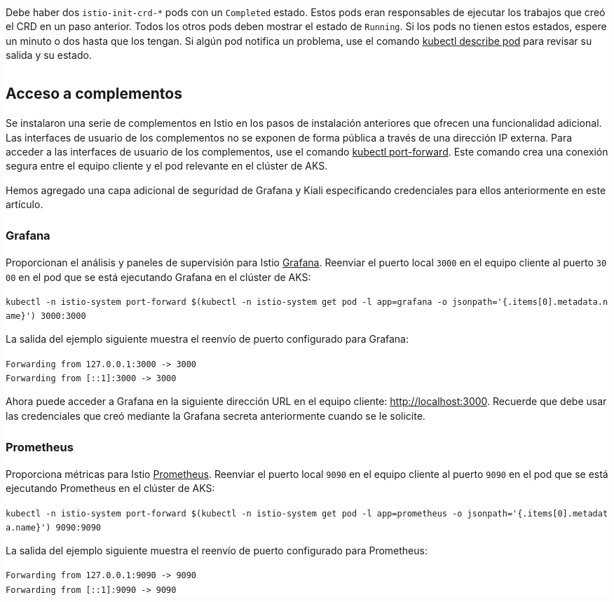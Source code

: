 Debe haber dos `istio-init-crd-*` pods con un `Completed` estado. Estos pods eran responsables de ejecutar los trabajos que creó el CRD en un paso anterior. Todos los otros pods deben mostrar el estado de `Running`. Si los pods no tienen estos estados, espere un minuto o dos hasta que los tengan. Si algún pod notifica un problema, use el comando [kubectl describe pod][kubectl-describe] para revisar su salida y su estado.

## <a name="accessing-the-add-ons"></a>Acceso a complementos

Se instalaron una serie de complementos en Istio en los pasos de instalación anteriores que ofrecen una funcionalidad adicional. Las interfaces de usuario de los complementos no se exponen de forma pública a través de una dirección IP externa. Para acceder a las interfaces de usuario de los complementos, use el comando [kubectl port-forward][kubectl-port-forward]. Este comando crea una conexión segura entre el equipo cliente y el pod relevante en el clúster de AKS.

Hemos agregado una capa adicional de seguridad de Grafana y Kiali especificando credenciales para ellos anteriormente en este artículo.

### <a name="grafana"></a>Grafana

Proporcionan el análisis y paneles de supervisión para Istio [Grafana][grafana]. Reenviar el puerto local `3000` en el equipo cliente al puerto `3000` en el pod que se está ejecutando Grafana en el clúster de AKS:

```console
kubectl -n istio-system port-forward $(kubectl -n istio-system get pod -l app=grafana -o jsonpath='{.items[0].metadata.name}') 3000:3000
```

La salida del ejemplo siguiente muestra el reenvío de puerto configurado para Grafana:

```console
Forwarding from 127.0.0.1:3000 -> 3000
Forwarding from [::1]:3000 -> 3000
```

Ahora puede acceder a Grafana en la siguiente dirección URL en el equipo cliente: [http://localhost:3000](http://localhost:3000). Recuerde que debe usar las credenciales que creó mediante la Grafana secreta anteriormente cuando se le solicite.

### <a name="prometheus"></a>Prometheus

Proporciona métricas para Istio [Prometheus][prometheus]. Reenviar el puerto local `9090` en el equipo cliente al puerto `9090` en el pod que se está ejecutando Prometheus en el clúster de AKS:

```console
kubectl -n istio-system port-forward $(kubectl -n istio-system get pod -l app=prometheus -o jsonpath='{.items[0].metadata.name}') 9090:9090
```

La salida del ejemplo siguiente muestra el reenvío de puerto configurado para Prometheus:

```console
Forwarding from 127.0.0.1:9090 -> 9090
Forwarding from [::1]:9090 -> 9090
```


[istio]: https://istio.io
[helm]: https://helm.sh
[istio-docs-concepts]: https://istio.io/docs/concepts/what-is-istio/
[istio-github]: https://github.com/istio/istio
[istio-github-releases]: https://github.com/istio/istio/releases
[istio-release-notes]: https://istio.io/about/notes/
[istio-install-download]: https://istio.io/docs/setup/kubernetes/download-release/
[istio-install-helm]: https://istio.io/docs/setup/kubernetes/install/helm/
[istio-install-helm-options]: https://istio.io/docs/reference/config/installation-options/
[istio-bookinfo-example]: https://istio.io/docs/examples/bookinfo/
[install-wsl]: https://docs.microsoft.com/windows/wsl/install-win10
[kubernetes-crd]: https://kubernetes.io/docs/concepts/extend-kubernetes/api-extension/custom-resources/#customresourcedefinitions
[kubernetes-jobs]: https://kubernetes.io/docs/concepts/workloads/controllers/jobs-run-to-completion/
[kubernetes-secrets]: https://kubernetes.io/docs/concepts/configuration/secret/
[kubectl-get]: https://kubernetes.io/docs/reference/generated/kubectl/kubectl-commands#get
[kubectl-describe]: https://kubernetes.io/docs/reference/generated/kubectl/kubectl-commands#describe
[kubectl-port-forward]: https://kubernetes.io/docs/reference/generated/kubectl/kubectl-commands#port-forward
[grafana]: https://grafana.com/
[prometheus]: https://prometheus.io/
[jaeger]: https://www.jaegertracing.io/
[kiali]: https://www.kiali.io/
[app-insights]: https://docs.microsoft.com/azure/azure-monitor/app/kubernetes
[aks-quickstart]: ./kubernetes-walkthrough.md
[istio-scenario-routing]: ./istio-scenario-routing.md
[helm-install]: ./kubernetes-helm.md